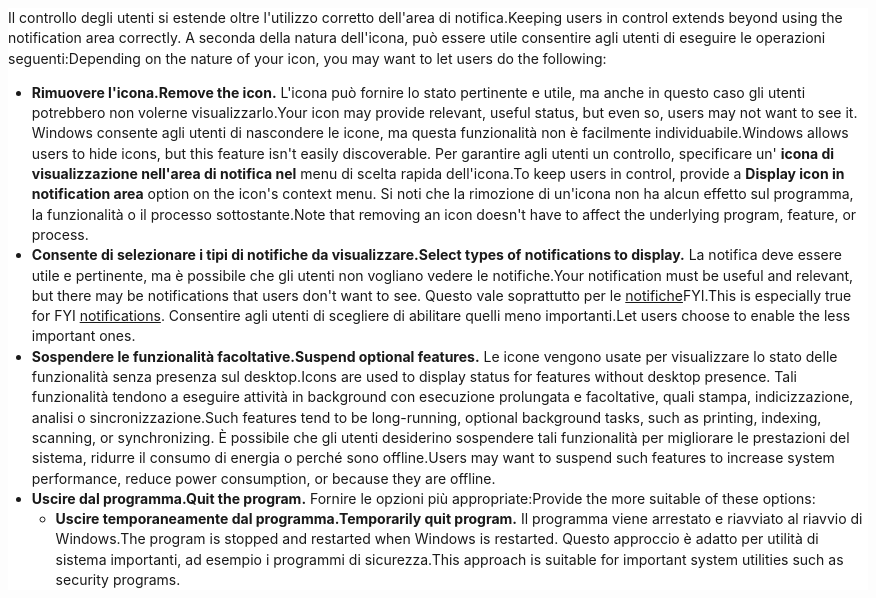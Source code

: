 <span data-ttu-id="328a1-192">Il controllo degli utenti si estende oltre l'utilizzo corretto dell'area di notifica.</span><span class="sxs-lookup"><span data-stu-id="328a1-192">Keeping users in control extends beyond using the notification area correctly.</span></span> <span data-ttu-id="328a1-193">A seconda della natura dell'icona, può essere utile consentire agli utenti di eseguire le operazioni seguenti:</span><span class="sxs-lookup"><span data-stu-id="328a1-193">Depending on the nature of your icon, you may want to let users do the following:</span></span>

-   <span data-ttu-id="328a1-194">**Rimuovere l'icona.**</span><span class="sxs-lookup"><span data-stu-id="328a1-194">**Remove the icon.**</span></span> <span data-ttu-id="328a1-195">L'icona può fornire lo stato pertinente e utile, ma anche in questo caso gli utenti potrebbero non volerne visualizzarlo.</span><span class="sxs-lookup"><span data-stu-id="328a1-195">Your icon may provide relevant, useful status, but even so, users may not want to see it.</span></span> <span data-ttu-id="328a1-196">Windows consente agli utenti di nascondere le icone, ma questa funzionalità non è facilmente individuabile.</span><span class="sxs-lookup"><span data-stu-id="328a1-196">Windows allows users to hide icons, but this feature isn't easily discoverable.</span></span> <span data-ttu-id="328a1-197">Per garantire agli utenti un controllo, specificare un' **icona di visualizzazione nell'area di notifica nel** menu di scelta rapida dell'icona.</span><span class="sxs-lookup"><span data-stu-id="328a1-197">To keep users in control, provide a **Display icon in notification area** option on the icon's context menu.</span></span> <span data-ttu-id="328a1-198">Si noti che la rimozione di un'icona non ha alcun effetto sul programma, la funzionalità o il processo sottostante.</span><span class="sxs-lookup"><span data-stu-id="328a1-198">Note that removing an icon doesn't have to affect the underlying program, feature, or process.</span></span>
-   <span data-ttu-id="328a1-199">**Consente di selezionare i tipi di notifiche da visualizzare.**</span><span class="sxs-lookup"><span data-stu-id="328a1-199">**Select types of notifications to display.**</span></span> <span data-ttu-id="328a1-200">La notifica deve essere utile e pertinente, ma è possibile che gli utenti non vogliano vedere le notifiche.</span><span class="sxs-lookup"><span data-stu-id="328a1-200">Your notification must be useful and relevant, but there may be notifications that users don't want to see.</span></span> <span data-ttu-id="328a1-201">Questo vale soprattutto per le [notifiche](mess-notif.md)FYI.</span><span class="sxs-lookup"><span data-stu-id="328a1-201">This is especially true for FYI [notifications](mess-notif.md).</span></span> <span data-ttu-id="328a1-202">Consentire agli utenti di scegliere di abilitare quelli meno importanti.</span><span class="sxs-lookup"><span data-stu-id="328a1-202">Let users choose to enable the less important ones.</span></span>
-   <span data-ttu-id="328a1-203">**Sospendere le funzionalità facoltative.**</span><span class="sxs-lookup"><span data-stu-id="328a1-203">**Suspend optional features.**</span></span> <span data-ttu-id="328a1-204">Le icone vengono usate per visualizzare lo stato delle funzionalità senza presenza sul desktop.</span><span class="sxs-lookup"><span data-stu-id="328a1-204">Icons are used to display status for features without desktop presence.</span></span> <span data-ttu-id="328a1-205">Tali funzionalità tendono a eseguire attività in background con esecuzione prolungata e facoltative, quali stampa, indicizzazione, analisi o sincronizzazione.</span><span class="sxs-lookup"><span data-stu-id="328a1-205">Such features tend to be long-running, optional background tasks, such as printing, indexing, scanning, or synchronizing.</span></span> <span data-ttu-id="328a1-206">È possibile che gli utenti desiderino sospendere tali funzionalità per migliorare le prestazioni del sistema, ridurre il consumo di energia o perché sono offline.</span><span class="sxs-lookup"><span data-stu-id="328a1-206">Users may want to suspend such features to increase system performance, reduce power consumption, or because they are offline.</span></span>
-   <span data-ttu-id="328a1-207">**Uscire dal programma.**</span><span class="sxs-lookup"><span data-stu-id="328a1-207">**Quit the program.**</span></span> <span data-ttu-id="328a1-208">Fornire le opzioni più appropriate:</span><span class="sxs-lookup"><span data-stu-id="328a1-208">Provide the more suitable of these options:</span></span>
    -   <span data-ttu-id="328a1-209">**Uscire temporaneamente dal programma.**</span><span class="sxs-lookup"><span data-stu-id="328a1-209">**Temporarily quit program.**</span></span> <span data-ttu-id="328a1-210">Il programma viene arrestato e riavviato al riavvio di Windows.</span><span class="sxs-lookup"><span data-stu-id="328a1-210">The program is stopped and restarted when Windows is restarted.</span></span> <span data-ttu-id="328a1-211">Questo approccio è adatto per utilità di sistema importanti, ad esempio i programmi di sicurezza.</span><span class="sxs-lookup"><span data-stu-id="328a1-211">This approach is suitable for important system utilities such as security programs.</span></span>